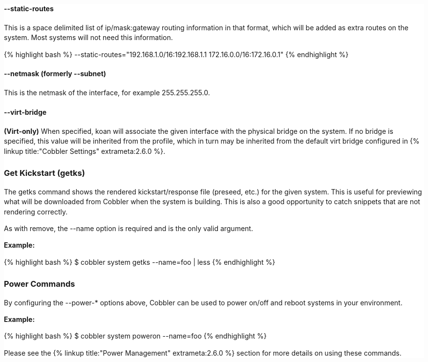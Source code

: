 #### --static-routes
This is a space delimited list of ip/mask:gateway routing information in that format, which will be added as extra routes on the system. Most systems will not need this information.

{% highlight bash %}
--static-routes="192.168.1.0/16:192.168.1.1 172.16.0.0/16:172.16.0.1"
{% endhighlight %}

#### --netmask (formerly --subnet)
This is the netmask of the interface, for example 255.255.255.0.

#### --virt-bridge
**(Virt-only)** When specified, koan will associate the given interface with the physical bridge on the system. If no bridge is specified, this value will be inherited from the profile, which in turn may be inherited from the default virt bridge configured in {% linkup title:"Cobbler Settings" extrameta:2.6.0 %}.

### Get Kickstart (getks)

The getks command shows the rendered kickstart/response file (preseed, etc.) for the given system. This is useful for previewing what will be downloaded from Cobbler when the system is building. This is also a good opportunity to catch snippets that are not rendering correctly.

As with remove, the --name option is required and is the only valid argument.

**Example:**

{% highlight bash %}
$ cobbler system getks --name=foo | less
{% endhighlight %}

### Power Commands

By configuring the --power-* options above, Cobbler can be used to power on/off and reboot systems in your environment.

**Example:**

{% highlight bash %}
$ cobbler system poweron --name=foo
{% endhighlight %}

Please see the {% linkup title:"Power Management" extrameta:2.6.0 %} section for more details on using these commands.

